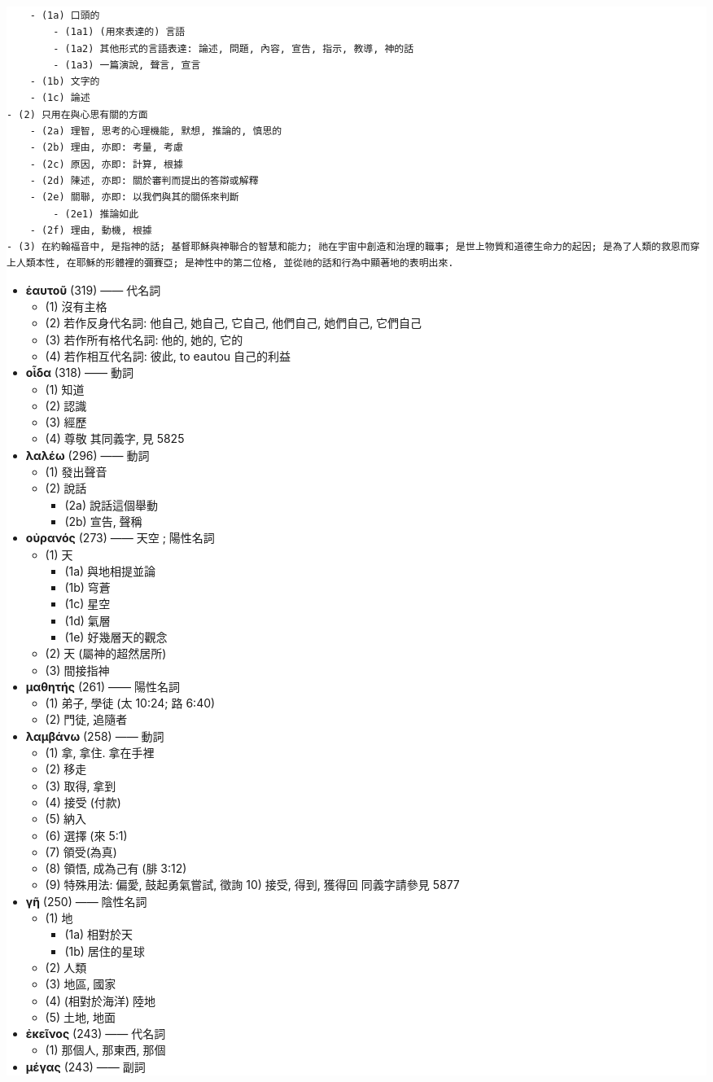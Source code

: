 		- (1a) 口頭的
			- (1a1) (用來表達的) 言語
			- (1a2) 其他形式的言語表達: 論述, 問題, 內容, 宣告, 指示, 教導, 神的話
			- (1a3) 一篇演說, 聲言, 宣言
		- (1b) 文字的
		- (1c) 論述
	- (2) 只用在與心思有關的方面
		- (2a) 理智, 思考的心理機能, 默想, 推論的, 慎思的
		- (2b) 理由, 亦即: 考量, 考慮
		- (2c) 原因, 亦即: 計算, 根據
		- (2d) 陳述, 亦即: 關於審判而提出的答辯或解釋
		- (2e) 關聯, 亦即: 以我們與其的關係來判斷
			- (2e1) 推論如此
		- (2f) 理由, 動機, 根據
	- (3) 在約翰福音中, 是指神的話; 基督耶穌與神聯合的智慧和能力; 祂在宇宙中創造和治理的職事; 是世上物質和道德生命力的起因; 是為了人類的救恩而穿上人類本性, 在耶穌的形體裡的彌賽亞; 是神性中的第二位格, 並從祂的話和行為中顯著地的表明出來.
- **ἑαυτοῦ** (319) —— 代名詞
	- (1) 沒有主格
	- (2) 若作反身代名詞: 他自己, 她自己, 它自己, 他們自己, 她們自己, 它們自己
	- (3) 若作所有格代名詞: 他的, 她的, 它的
	- (4) 若作相互代名詞: 彼此, to eautou 自己的利益
- **οἶδα** (318) —— 動詞
	- (1) 知道
	- (2) 認識
	- (3) 經歷
	- (4) 尊敬 其同義字, 見 5825
- **λαλέω** (296) —— 動詞
	- (1) 發出聲音
	- (2) 說話
		- (2a) 說話這個舉動
		- (2b) 宣告, 聲稱 
- **οὐρανός** (273) —— 天空 ; 陽性名詞
	- (1) 天
		- (1a) 與地相提並論
		- (1b) 穹蒼
		- (1c) 星空
		- (1d) 氣層
		- (1e) 好幾層天的觀念
	- (2) 天 (屬神的超然居所)
	- (3) 間接指神
- **μαθητής** (261) —— 陽性名詞
	- (1) 弟子, 學徒 (太 10:24; 路 6:40)
	- (2) 門徒, 追隨者
- **λαμβάνω** (258) —— 動詞
	- (1) 拿, 拿住. 拿在手裡
	- (2) 移走
	- (3) 取得, 拿到
	- (4) 接受 (付款)
	- (5) 納入
	- (6) 選擇 (來 5:1)
	- (7) 領受(為真)
	- (8) 領悟, 成為己有 (腓 3:12)
	- (9) 特殊用法: 偏愛, 鼓起勇氣嘗試, 徵詢 10) 接受, 得到, 獲得回 同義字請參見 5877
- **γῆ** (250) —— 陰性名詞
	- (1) 地
		- (1a) 相對於天
		- (1b) 居住的星球
	- (2) 人類
	- (3) 地區, 國家
	- (4) (相對於海洋) 陸地
	- (5) 土地, 地面 
- **ἐκεῖνος** (243) —— 代名詞
	- (1) 那個人, 那東西, 那個
- **μέγας** (243) —— 副詞